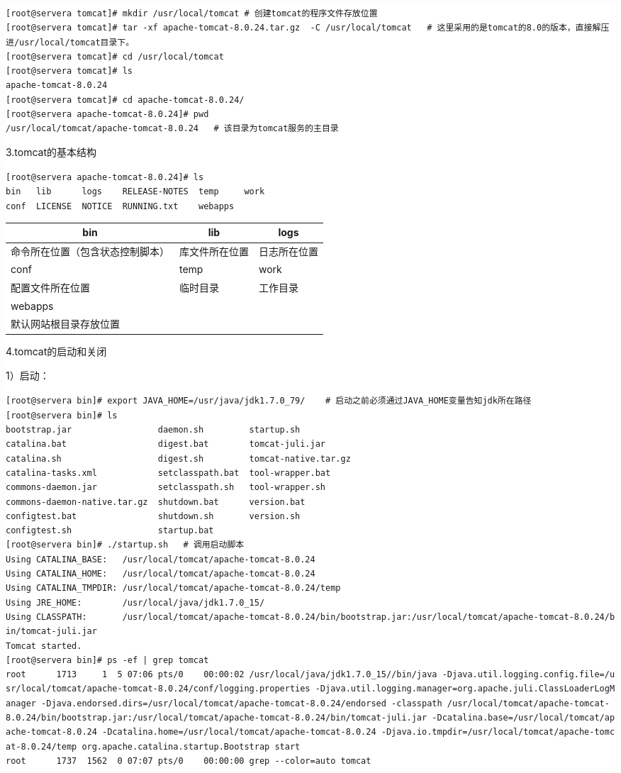 ```shell
[root@servera tomcat]# mkdir /usr/local/tomcat # 创建tomcat的程序文件存放位置
[root@servera tomcat]# tar -xf apache-tomcat-8.0.24.tar.gz  -C /usr/local/tomcat   # 这里采用的是tomcat的8.0的版本，直接解压进/usr/local/tomcat目录下。
[root@servera tomcat]# cd /usr/local/tomcat
[root@servera tomcat]# ls
apache-tomcat-8.0.24
[root@servera tomcat]# cd apache-tomcat-8.0.24/
[root@servera apache-tomcat-8.0.24]# pwd
/usr/local/tomcat/apache-tomcat-8.0.24   # 该目录为tomcat服务的主目录
```

3.tomcat的基本结构

```shell
[root@servera apache-tomcat-8.0.24]# ls
bin   lib      logs    RELEASE-NOTES  temp     work
conf  LICENSE  NOTICE  RUNNING.txt    webapps
```

| bin              | lib     | logs   |
| ---------------- | ------- | ------ |
| 命令所在位置（包含状态控制脚本） | 库文件所在位置 | 日志所在位置 |
| conf             | temp    | work   |
| 配置文件所在位置         | 临时目录    | 工作目录   |
| webapps          |         |        |
| 默认网站根目录存放位置      |         |        |

4.tomcat的启动和关闭

1）启动：

```shell
[root@servera bin]# export JAVA_HOME=/usr/java/jdk1.7.0_79/    # 启动之前必须通过JAVA_HOME变量告知jdk所在路径
[root@servera bin]# ls
bootstrap.jar                 daemon.sh         startup.sh
catalina.bat                  digest.bat        tomcat-juli.jar
catalina.sh                   digest.sh         tomcat-native.tar.gz
catalina-tasks.xml            setclasspath.bat  tool-wrapper.bat
commons-daemon.jar            setclasspath.sh   tool-wrapper.sh
commons-daemon-native.tar.gz  shutdown.bat      version.bat
configtest.bat                shutdown.sh       version.sh
configtest.sh                 startup.bat
[root@servera bin]# ./startup.sh   # 调用启动脚本
Using CATALINA_BASE:   /usr/local/tomcat/apache-tomcat-8.0.24
Using CATALINA_HOME:   /usr/local/tomcat/apache-tomcat-8.0.24
Using CATALINA_TMPDIR: /usr/local/tomcat/apache-tomcat-8.0.24/temp
Using JRE_HOME:        /usr/local/java/jdk1.7.0_15/
Using CLASSPATH:       /usr/local/tomcat/apache-tomcat-8.0.24/bin/bootstrap.jar:/usr/local/tomcat/apache-tomcat-8.0.24/bin/tomcat-juli.jar
Tomcat started.
[root@servera bin]# ps -ef | grep tomcat
root      1713     1  5 07:06 pts/0    00:00:02 /usr/local/java/jdk1.7.0_15//bin/java -Djava.util.logging.config.file=/usr/local/tomcat/apache-tomcat-8.0.24/conf/logging.properties -Djava.util.logging.manager=org.apache.juli.ClassLoaderLogManager -Djava.endorsed.dirs=/usr/local/tomcat/apache-tomcat-8.0.24/endorsed -classpath /usr/local/tomcat/apache-tomcat-8.0.24/bin/bootstrap.jar:/usr/local/tomcat/apache-tomcat-8.0.24/bin/tomcat-juli.jar -Dcatalina.base=/usr/local/tomcat/apache-tomcat-8.0.24 -Dcatalina.home=/usr/local/tomcat/apache-tomcat-8.0.24 -Djava.io.tmpdir=/usr/local/tomcat/apache-tomcat-8.0.24/temp org.apache.catalina.startup.Bootstrap start
root      1737  1562  0 07:07 pts/0    00:00:00 grep --color=auto tomcat
```

